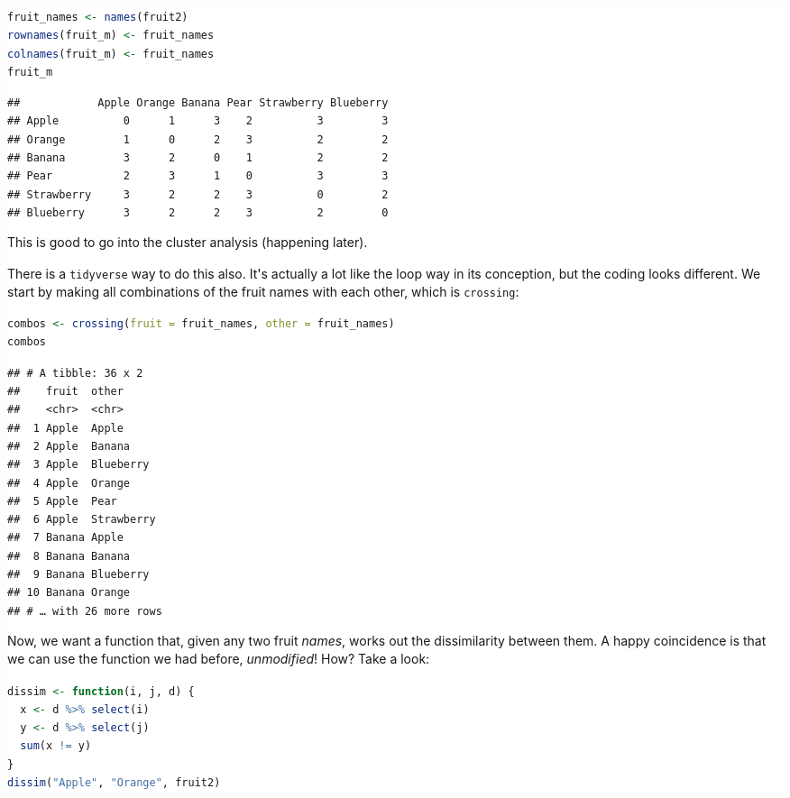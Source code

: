 
```r
fruit_names <- names(fruit2)
rownames(fruit_m) <- fruit_names
colnames(fruit_m) <- fruit_names
fruit_m
```

```
##            Apple Orange Banana Pear Strawberry Blueberry
## Apple          0      1      3    2          3         3
## Orange         1      0      2    3          2         2
## Banana         3      2      0    1          2         2
## Pear           2      3      1    0          3         3
## Strawberry     3      2      2    3          0         2
## Blueberry      3      2      2    3          2         0
```

 

This is good to go into the cluster analysis (happening later).

There is a `tidyverse` way to do this also. It's actually a lot
like the loop way in its conception, but the coding looks
different. We start by making all combinations of the fruit names with
each other, which is `crossing`:


```r
combos <- crossing(fruit = fruit_names, other = fruit_names)
combos
```

```
## # A tibble: 36 x 2
##    fruit  other     
##    <chr>  <chr>     
##  1 Apple  Apple     
##  2 Apple  Banana    
##  3 Apple  Blueberry 
##  4 Apple  Orange    
##  5 Apple  Pear      
##  6 Apple  Strawberry
##  7 Banana Apple     
##  8 Banana Banana    
##  9 Banana Blueberry 
## 10 Banana Orange    
## # … with 26 more rows
```

 

Now, we want a function that, given any two fruit *names*, works
out the dissimilarity between them. A happy coincidence is that we can
use the function we had before, *unmodified*! How? Take a look: 


```r
dissim <- function(i, j, d) {
  x <- d %>% select(i)
  y <- d %>% select(j)
  sum(x != y)
}
dissim("Apple", "Orange", fruit2)
```
